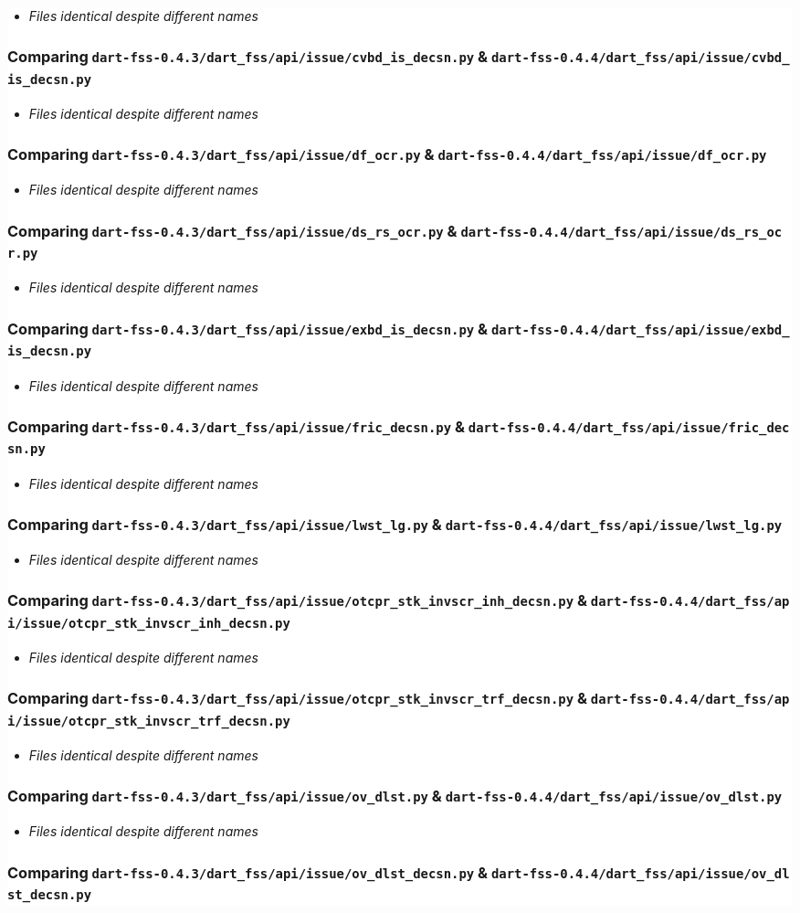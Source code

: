  * *Files identical despite different names*

### Comparing `dart-fss-0.4.3/dart_fss/api/issue/cvbd_is_decsn.py` & `dart-fss-0.4.4/dart_fss/api/issue/cvbd_is_decsn.py`

 * *Files identical despite different names*

### Comparing `dart-fss-0.4.3/dart_fss/api/issue/df_ocr.py` & `dart-fss-0.4.4/dart_fss/api/issue/df_ocr.py`

 * *Files identical despite different names*

### Comparing `dart-fss-0.4.3/dart_fss/api/issue/ds_rs_ocr.py` & `dart-fss-0.4.4/dart_fss/api/issue/ds_rs_ocr.py`

 * *Files identical despite different names*

### Comparing `dart-fss-0.4.3/dart_fss/api/issue/exbd_is_decsn.py` & `dart-fss-0.4.4/dart_fss/api/issue/exbd_is_decsn.py`

 * *Files identical despite different names*

### Comparing `dart-fss-0.4.3/dart_fss/api/issue/fric_decsn.py` & `dart-fss-0.4.4/dart_fss/api/issue/fric_decsn.py`

 * *Files identical despite different names*

### Comparing `dart-fss-0.4.3/dart_fss/api/issue/lwst_lg.py` & `dart-fss-0.4.4/dart_fss/api/issue/lwst_lg.py`

 * *Files identical despite different names*

### Comparing `dart-fss-0.4.3/dart_fss/api/issue/otcpr_stk_invscr_inh_decsn.py` & `dart-fss-0.4.4/dart_fss/api/issue/otcpr_stk_invscr_inh_decsn.py`

 * *Files identical despite different names*

### Comparing `dart-fss-0.4.3/dart_fss/api/issue/otcpr_stk_invscr_trf_decsn.py` & `dart-fss-0.4.4/dart_fss/api/issue/otcpr_stk_invscr_trf_decsn.py`

 * *Files identical despite different names*

### Comparing `dart-fss-0.4.3/dart_fss/api/issue/ov_dlst.py` & `dart-fss-0.4.4/dart_fss/api/issue/ov_dlst.py`

 * *Files identical despite different names*

### Comparing `dart-fss-0.4.3/dart_fss/api/issue/ov_dlst_decsn.py` & `dart-fss-0.4.4/dart_fss/api/issue/ov_dlst_decsn.py`
